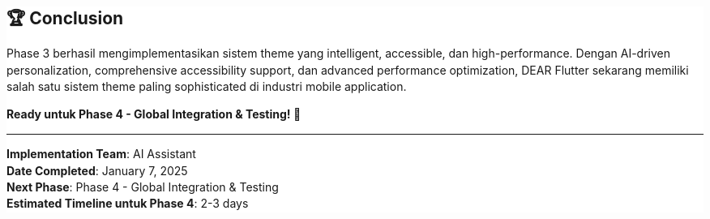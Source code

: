 
## 🏆 Conclusion

Phase 3 berhasil mengimplementasikan sistem theme yang intelligent, accessible, dan high-performance. Dengan AI-driven personalization, comprehensive accessibility support, dan advanced performance optimization, DEAR Flutter sekarang memiliki salah satu sistem theme paling sophisticated di industri mobile application.

**Ready untuk Phase 4 - Global Integration & Testing! 🚀**

---

**Implementation Team**: AI Assistant  
**Date Completed**: January 7, 2025  
**Next Phase**: Phase 4 - Global Integration & Testing  
**Estimated Timeline untuk Phase 4**: 2-3 days
